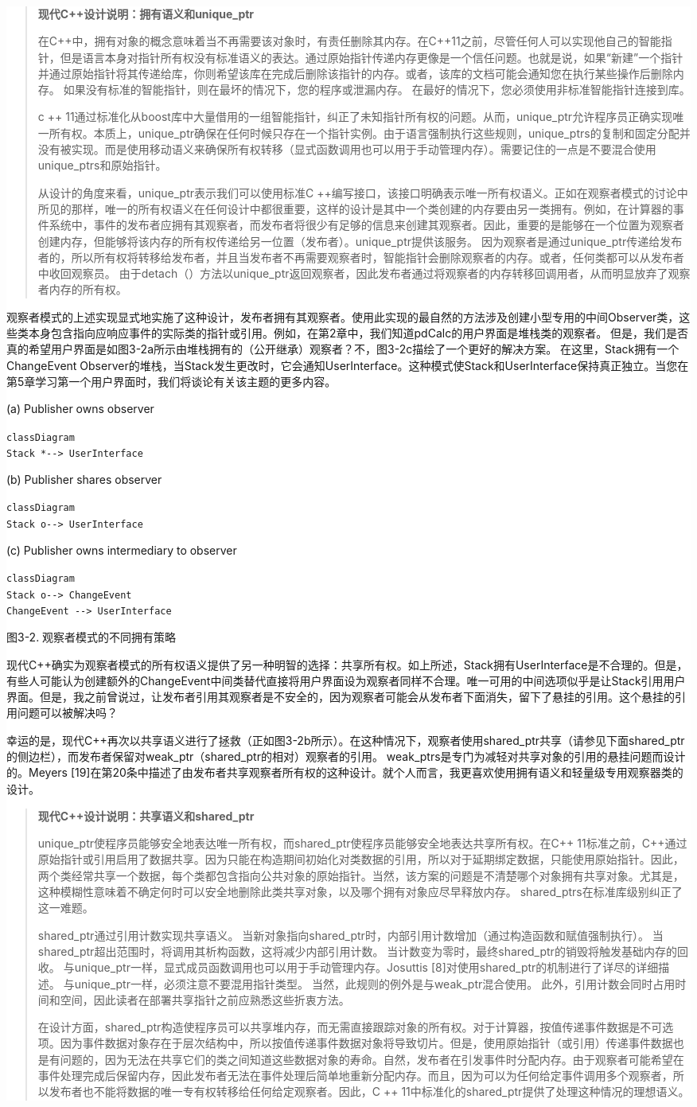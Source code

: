 > **现代C++设计说明：拥有语义和unique_ptr**
>
> 在C++中，拥有对象的概念意味着当不再需要该对象时，有责任删除其内存。在C++11之前，尽管任何人可以实现他自己的智能指针，但是语言本身对指针所有权没有标准语义的表达。通过原始指针传递内存更像是一个信任问题。也就是说，如果“新建”一个指针并通过原始指针将其传递给库，你则希望该库在完成后删除该指针的内存。或者，该库的文档可能会通知您在执行某些操作后删除内存。 如果没有标准的智能指针，则在最坏的情况下，您的程序或泄漏内存。 在最好的情况下，您必须使用非标准智能指针连接到库。
>
> c ++ 11通过标准化从boost库中大量借用的一组智能指针，纠正了未知指针所有权的问题。从而，unique_ptr允许程序员正确实现唯一所有权。本质上，unique_ptr确保在任何时候只存在一个指针实例。由于语言强制执行这些规则，unique_ptrs的复制和固定分配并没有被实现。而是使用移动语义来确保所有权转移（显式函数调用也可以用于手动管理内存）。需要记住的一点是不要混合使用unique_ptrs和原始指针。
>
> 从设计的角度来看，unique_ptr表示我们可以使用标准C ++编写接口，该接口明确表示唯一所有权语义。正如在观察者模式的讨论中所见的那样，唯一的所有权语义在任何设计中都很重要，这样的设计是其中一个类创建的内存要由另一类拥有。例如，在计算器的事件系统中，事件的发布者应拥有其观察者，而发布者将很少有足够的信息来创建其观察者。因此，重要的是能够在一个位置为观察者创建内存，但能够将该内存的所有权传递给另一位置（发布者）。unique_ptr提供该服务。 因为观察者是通过unique_ptr传递给发布者的，所以所有权将转移给发布者，并且当发布者不再需要观察者时，智能指针会删除观察者的内存。或者，任何类都可以从发布者中收回观察员。 由于detach（）方法以unique_ptr返回观察者，因此发布者通过将观察者的内存转移回调用者，从而明显放弃了观察者内存的所有权。

观察者模式的上述实现显式地实施了这种设计，发布者拥有其观察者。使用此实现的最自然的方法涉及创建小型专用的中间Observer类，这些类本身包含指向应响应事件的实际类的指针或引用。例如，在第2章中，我们知道pdCalc的用户界面是堆栈类的观察者。 但是，我们是否真的希望用户界面是如图3-2a所示由堆栈拥有的（公开继承）观察者？不，图3-2c描绘了一个更好的解决方案。 在这里，Stack拥有一个ChangeEvent Observer的堆栈，当Stack发生更改时，它会通知UserInterface。这种模式使Stack和UserInterface保持真正独立。当您在第5章学习第一个用户界面时，我们将谈论有关该主题的更多内容。

(a) Publisher owns observer

```mermaid
classDiagram
Stack *--> UserInterface
```
(b) Publisher shares observer
```mermaid
classDiagram
Stack o--> UserInterface
```
(c) Publisher owns intermediary to observer
```mermaid
classDiagram
Stack o--> ChangeEvent
ChangeEvent --> UserInterface
```

图3-2. 观察者模式的不同拥有策略

现代C++确实为观察者模式的所有权语义提供了另一种明智的选择：共享所有权。如上所述，Stack拥有UserInterface是不合理的。但是，有些人可能认为创建额外的ChangeEvent中间类替代直接将用户界面设为观察者同样不合理。唯一可用的中间选项似乎是让Stack引用用户界面。但是，我之前曾说过，让发布者引用其观察者是不安全的，因为观察者可能会从发布者下面消失，留下了悬挂的引用。这个悬挂的引用问题可以被解决吗？

幸运的是，现代C++再次以共享语义进行了拯救（正如图3-2b所示）。在这种情况下，观察者使用shared_ptr共享（请参见下面shared_ptr的侧边栏），而发布者保留对weak_ptr（shared_ptr的相对）观察者的引用。 weak_ptrs是专门为减轻对共享对象的引用的悬挂问题而设计的。Meyers [19]在第20条中描述了由发布者共享观察者所有权的这种设计。就个人而言，我更喜欢使用拥有语义和轻量级专用观察器类的设计。

>**现代C++设计说明：共享语义和shared_ptr**
>
>unique_ptr使程序员能够安全地表达唯一所有权，而shared_ptr使程序员能够安全地表达共享所有权。在C++ 11标准之前，C++通过原始指针或引用启用了数据共享。因为只能在构造期间初始化对类数据的引用，所以对于延期绑定数据，只能使用原始指针。因此，两个类经常共享一个数据，每个类都包含指向公共对象的原始指针。当然，该方案的问题是不清楚哪个对象拥有共享对象。尤其是，这种模糊性意味着不确定何时可以安全地删除此类共享对象，以及哪个拥有对象应尽早释放内存。 shared_ptrs在标准库级别纠正了这一难题。
>
>shared_ptr通过引用计数实现共享语义。 当新对象指向shared_ptr时，内部引用计数增加（通过构造函数和赋值强制执行）。 当shared_ptr超出范围时，将调用其析构函数，这将减少内部引用计数。 当计数变为零时，最终shared_ptr的销毁将触发基础内存的回收。 与unique_ptr一样，显式成员函数调用也可以用于手动管理内存。Josuttis [8]对使用shared_ptr的机制进行了详尽的详细描述。 与unique_ptr一样，必须注意不要混用指针类型。 当然，此规则的例外是与weak_ptr混合使用。 此外，引用计数会同时占用时间和空间，因此读者在部署共享指针之前应熟悉这些折衷方法。
>
>在设计方面，shared_ptr构造使程序员可以共享堆内存，而无需直接跟踪对象的所有权。对于计算器，按值传递事件数据是不可选项。因为事件数据对象存在于层次结构中，所以按值传递事件数据对象将导致切片。但是，使用原始指针（或引用）传递事件数据也是有问题的，因为无法在共享它们的类之间知道这些数据对象的寿命。自然，发布者在引发事件时分配内存。由于观察者可能希望在事件处理完成后保留内存，因此发布者无法在事件处理后简单地重新分配内存。而且，因为可以为任何给定事件调用多个观察者，所以发布者也不能将数据的唯一专有权转移给任何给定观察者。因此，C ++ 11中标准化的shared_ptr提供了处理这种情况的理想语义。
